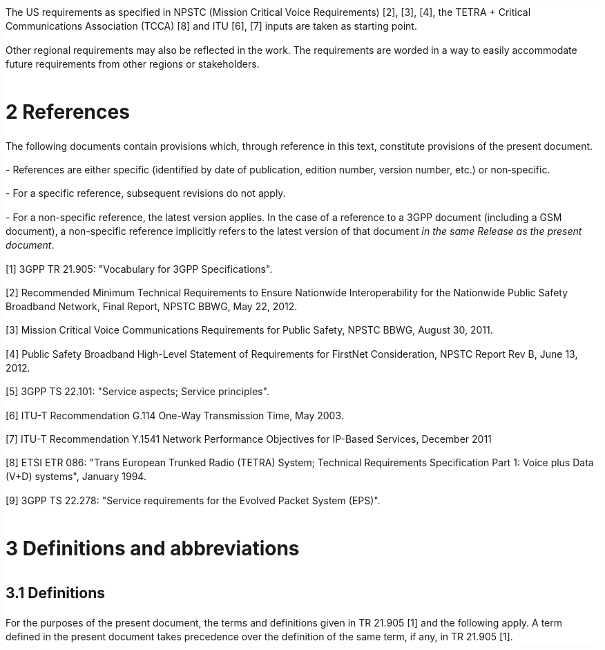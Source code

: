 The US requirements as specified in NPSTC (Mission Critical Voice
Requirements) \[2\], \[3\], \[4\], the TETRA + Critical Communications
Association (TCCA) \[8\] and ITU \[6\], \[7\] inputs are taken as
starting point.

Other regional requirements may also be reflected in the work. The
requirements are worded in a way to easily accommodate future
requirements from other regions or stakeholders.

2 References
============

The following documents contain provisions which, through reference in
this text, constitute provisions of the present document.

\- References are either specific (identified by date of publication,
edition number, version number, etc.) or non‑specific.

\- For a specific reference, subsequent revisions do not apply.

\- For a non-specific reference, the latest version applies. In the case
of a reference to a 3GPP document (including a GSM document), a
non-specific reference implicitly refers to the latest version of that
document *in the same Release as the present document*.

\[1\] 3GPP TR 21.905: \"Vocabulary for 3GPP Specifications\".

\[2\] Recommended Minimum Technical Requirements to Ensure Nationwide
Interoperability for the Nationwide Public Safety Broadband Network,
Final Report, NPSTC BBWG, May 22, 2012.

\[3\] Mission Critical Voice Communications Requirements for Public
Safety, NPSTC BBWG, August 30, 2011.

\[4\] Public Safety Broadband High-Level Statement of Requirements for
FirstNet Consideration, NPSTC Report Rev B, June 13, 2012.

\[5\] 3GPP TS 22.101: \"Service aspects; Service principles\".

\[6\] ITU-T Recommendation G.114 One-Way Transmission Time, May 2003.

\[7\] ITU-T Recommendation Y.1541 Network Performance Objectives for
IP-Based Services, December 2011

\[8\] ETSI ETR 086: \"Trans European Trunked Radio (TETRA) System;
Technical Requirements Specification Part 1: Voice plus Data (V+D)
systems\", January 1994.

\[9\] 3GPP TS 22.278: \"Service requirements for the Evolved Packet
System (EPS)\".

3 Definitions and abbreviations
===============================

3.1 Definitions
---------------

For the purposes of the present document, the terms and definitions
given in TR 21.905 \[1\] and the following apply. A term defined in the
present document takes precedence over the definition of the same term,
if any, in TR 21.905 \[1\].
